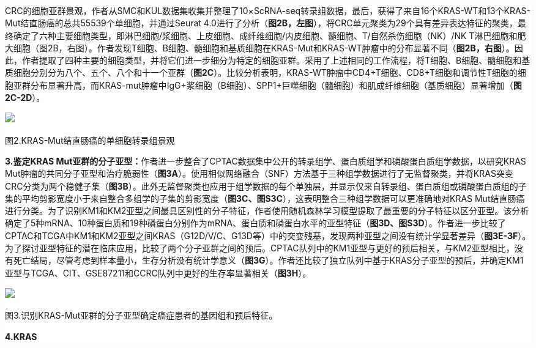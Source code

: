 CRC</span><span>的细胞亚群景观，作者从</span><span lang="EN-US">SMC</span><span>和</span><span lang="EN-US">KUL</span><span>数据集收集并整理了</span><span lang="EN-US">10</span><span>×</span><span lang="EN-US">ScRNA-seq</span><span>转录组数据，最后，获得了来自</span><span lang="EN-US">16</span><span>个</span><span lang="EN-US">KRAS-WT</span><span>和</span><span lang="EN-US">13</span><span>个</span><span lang="EN-US">KRAS-Mut</span><span>结直肠癌的总共</span><span lang="EN-US">55539</span><span>个单细胞，并通过</span><span lang="EN-US">Seurat 4.0</span><span>进行了分析（</span><strong><span>图</span><span lang="EN-US">2B</span><span>，左图</span></strong><span>），将</span><span lang="EN-US">CRC</span><span>单元聚类为</span><span lang="EN-US">29</span><span>个具有差异表达特征的聚类，</span><span>最终确定了六种主要细胞类型，即淋巴细胞</span><span lang="EN-US">/</span><span>浆细胞、上皮细胞、成纤维细胞</span><span lang="EN-US">/</span><span>内皮细胞、髓细胞、</span><span lang="EN-US">T/</span><span>自然杀伤细胞（</span><span lang="EN-US">NK</span><span>）</span><span lang="EN-US">/NK T</span><span>淋巴细胞和肥大细胞（图</span><span lang="EN-US">2B</span><span>，右图）。</span><span>作者发现</span><span lang="EN-US">T</span><span>细胞、</span><span lang="EN-US">B</span><span>细胞、髓细胞和基质细胞在</span><span lang="EN-US">KRAS-Mut</span><span>和</span><span lang="EN-US">KRAS-WT</span><span>肿瘤中的分布显著不同（</span><strong><span>图</span><span lang="EN-US">2B</span><span>，右图</span></strong><span>）。</span><span>因此，作者提取了四种主要的细胞类型，并将它们进一步细分为特定的细胞亚群。</span><span>采用了上述相同的工作流程，将</span><span lang="EN-US">T</span><span>细胞、</span><span lang="EN-US">B</span><span>细胞、髓细胞和基质细胞分别分为八个、五个、八个和十一个亚群（</span><strong><span>图</span><span lang="EN-US">2C</span></strong><span>）。</span><span>比较分析表明，</span><span lang="EN-US">KRAS-WT</span><span>肿瘤中</span><span lang="EN-US">CD4+T</span><span>细胞、</span><span lang="EN-US">CD8+T</span><span>细胞和调节性</span><span lang="EN-US">T</span><span>细胞的细胞亚群分布显著升高，而</span><span lang="EN-US">KRAS-mut</span><span>肿瘤中</span><span lang="EN-US">IgG+</span><span>浆细胞（</span><span lang="EN-US">B</span><span>细胞）、</span><span lang="EN-US">SPP1+</span><span>巨噬细胞（髓细胞）和肌成纤维细胞（基质细胞）显著增加（</span><strong><span>图</span><span lang="EN-US">2C-2D</span></strong><span>）。</span></p><p><img data-backh="520" data-backw="578" data-galleryid="" data-ratio="0.898989898989899" data-s="300,640" data-src="https://mmbiz.qpic.cn/mmbiz_png/eBfvI7Ryx8dJWBtK6GG4AYCVmSd29ia0RvJSAVXCnlA4WnnhTSwHMibibQ1zGEmsib2bw4AADU1LslzjjGKj6nQpQA/640?wx_fmt=png" data-type="png" data-w="1089" src="https://mmbiz.qpic.cn/mmbiz_png/eBfvI7Ryx8dJWBtK6GG4AYCVmSd29ia0RvJSAVXCnlA4WnnhTSwHMibibQ1zGEmsib2bw4AADU1LslzjjGKj6nQpQA/640?wx_fmt=png"></p><p><span>图2.KRAS-Mut结直肠癌的单细胞转录组景观</span></p><p><span><strong>3.<strong><span><span>鉴定<span lang="EN-US">KRAS Mut</span>亚群的分子亚型：</span></span></strong></strong></span><span>作者进一步整合了</span><span lang="EN-US">CPTAC</span><span>数据集中公开的转录组学、蛋白质组学和磷酸蛋白质组学数据，以研究</span><span lang="EN-US">KRAS Mut</span><span>肿瘤的共同分子亚型和治疗脆弱性（</span><strong><span>图</span><span lang="EN-US">3A</span></strong><span>）。使用相似网络融合（</span><span lang="EN-US">SNF</span><span>）方法基于三种组学数据进行了无监督聚类，并将</span><span lang="EN-US">KRAS</span><span>突变</span><span lang="EN-US">CRC</span><span>分类为两个稳健子集（</span><strong><span>图</span><span lang="EN-US">3B</span></strong><span>）。此外无监督聚类也应用于组学数据的每个单独层，并显示仅来自转录组、蛋白质组或磷酸蛋白质组的子集的平均剪影宽度小于来自整合多组学的子集的剪影宽度（</span><strong><span>图</span><span lang="EN-US">3C</span><span>、图</span><span lang="EN-US">S3C</span></strong><span>），这表明整合三种组学数据可以更准确地对</span><span lang="EN-US">KRAS Mut</span><span>结直肠癌进行分类。为了识别</span><span lang="EN-US">KM1</span><span>和</span><span lang="EN-US">KM2</span><span>亚型之间最具区别性的分子特征，作者使用随机森林学习模型提取了最重要的分子特征以区分亚型。该分析确定了</span><span lang="EN-US">5</span><span>种</span><span lang="EN-US">mRNA</span><span>、</span><span lang="EN-US">10</span><span>种蛋白质和</span><span lang="EN-US">19</span><span>种磷蛋白分别作为</span><span lang="EN-US">mRNA</span><span>、蛋白质和磷蛋白水平的亚型特征（</span><strong><span>图</span><span lang="EN-US">3D</span><span>、图</span><span lang="EN-US">S3D</span></strong><span>）。作者进一步比较了</span><span lang="EN-US">CPTAC</span><span>和</span><span lang="EN-US">TCGA</span><span>中</span><span lang="EN-US">KM1</span><span>和</span><span lang="EN-US">KM2</span><span>亚型之间</span><span lang="EN-US">KRAS</span><span>（</span><span lang="EN-US">G12D/V/C</span><span>、</span><span lang="EN-US">G13D</span><span>等）中的突变残基，发现两种亚型之间没有统计学显著差异（</span><strong><span>图</span><span lang="EN-US">3E-3F</span></strong><span>）。为了探讨亚型特征的潜在临床应用，比较了两个分子亚群之间的预后。</span><span lang="EN-US">CPTAC</span><span>队列中的</span><span lang="EN-US">KM1</span><span>亚型与更好的预后相关，与</span><span lang="EN-US">KM2</span><span>亚型相比，没有死亡结局，尽管考虑到样本量小，生存分析没有统计学意义（</span><strong><span>图</span><span lang="EN-US">3G</span></strong><span>）。作者还比较了独立队列中基于</span><span lang="EN-US">KRAS</span><span>分子亚型的预后，并确定</span><span lang="EN-US">KM1</span><span>亚型与</span><span lang="EN-US">TCGA</span><span>、</span><span lang="EN-US">CIT</span><span>、</span><span lang="EN-US">GSE87211</span><span>和</span><span lang="EN-US">CCRC</span><span>队列中更好的生存率显著相关（</span><strong><span>图</span><span lang="EN-US">3H</span></strong><span>）。</span></p><p><img data-backh="554" data-backw="578" data-galleryid="" data-ratio="0.9573690621193667" data-s="300,640" data-src="https://mmbiz.qpic.cn/mmbiz_png/eBfvI7Ryx8dJWBtK6GG4AYCVmSd29ia0R64WuRsqtxaiaCbMZA8Qb8kXmFv8YAmDQ47tiavX8TXX5B1QtzIA42WTQ/640?wx_fmt=png" data-type="png" data-w="821" src="https://mmbiz.qpic.cn/mmbiz_png/eBfvI7Ryx8dJWBtK6GG4AYCVmSd29ia0R64WuRsqtxaiaCbMZA8Qb8kXmFv8YAmDQ47tiavX8TXX5B1QtzIA42WTQ/640?wx_fmt=png"></p><p><span>图3.识别KRAS-Mut亚群的分子亚型确定癌症患者的基因组和预后特征。</span></p><section><strong><span><span>4.</span></span><span lang="EN-US">KRAS